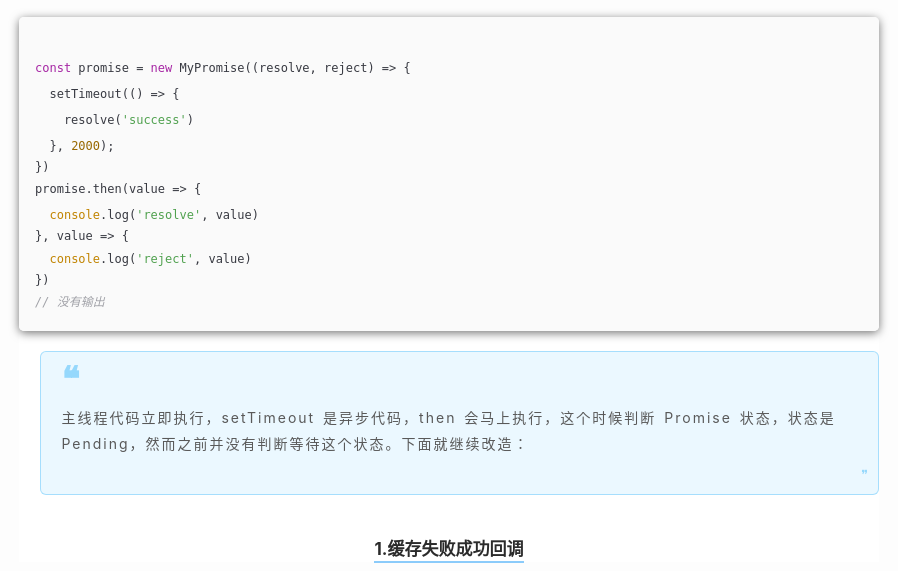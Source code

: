 <pre class="custom" data-tool="mdnice编辑器" style="margin-top: 10px; margin-bottom: 10px; border-radius: 5px; box-shadow: rgba(0, 0, 0, 0.55) 0px 2px 10px;"><span style="display: block; background: url(https://files.mdnice.com/user/3441/876cad08-0422-409d-bb5a-08afec5da8ee.svg); height: 30px; width: 100%; background-size: 40px; background-repeat: no-repeat; background-color: #fafafa; margin-bottom: -7px; border-radius: 5px; background-position: 10px 10px;"></span><code class="hljs" style="overflow-x: auto; padding: 16px; color: #383a42; display: -webkit-box; font-family: Operator Mono, Consolas, Monaco, Menlo, monospace; font-size: 12px; -webkit-overflow-scrolling: touch; letter-spacing: 0px; padding-top: 15px; background: #fafafa; border-radius: 5px;"><span class="hljs-keyword" style="color: #a626a4; line-height: 26px;">const</span>&nbsp;promise&nbsp;=&nbsp;<span class="hljs-keyword" style="color: #a626a4; line-height: 26px;">new</span>&nbsp;MyPromise(<span class="hljs-function" style="line-height: 26px;">(<span class="hljs-params" style="line-height: 26px;">resolve,&nbsp;reject</span>)&nbsp;=&gt;</span>&nbsp;{<br>&nbsp;&nbsp;setTimeout(<span class="hljs-function" style="line-height: 26px;"><span class="hljs-params" style="line-height: 26px;">()</span>&nbsp;=&gt;</span>&nbsp;{<br>&nbsp;&nbsp;&nbsp;&nbsp;resolve(<span class="hljs-string" style="color: #50a14f; line-height: 26px;">'success'</span>)<br>&nbsp;&nbsp;},&nbsp;<span class="hljs-number" style="color: #986801; line-height: 26px;">2000</span>);<br>})<br>promise.then(<span class="hljs-function" style="line-height: 26px;"><span class="hljs-params" style="line-height: 26px;">value</span>&nbsp;=&gt;</span>&nbsp;{<br>&nbsp;&nbsp;<span class="hljs-built_in" style="color: #c18401; line-height: 26px;">console</span>.log(<span class="hljs-string" style="color: #50a14f; line-height: 26px;">'resolve'</span>,&nbsp;value)<br>},&nbsp;value&nbsp;=&gt;&nbsp;{<br>&nbsp;&nbsp;<span class="hljs-built_in" style="color: #c18401; line-height: 26px;">console</span>.log(<span class="hljs-string" style="color: #50a14f; line-height: 26px;">'reject'</span>,&nbsp;value)<br>})<br><span class="hljs-comment" style="color: #a0a1a7; font-style: italic; line-height: 26px;">//&nbsp;没有输出</span><br></code></pre>
<blockquote class="multiquote-1" data-tool="mdnice编辑器" style="display: block; font-size: 0.9em; overflow: auto; overflow-scrolling: touch; padding-top: 10px; padding-bottom: 10px; padding-left: 20px; padding-right: 10px; margin-bottom: 20px; margin-top: 20px; text-size-adjust: 100%; line-height: 1.55em; font-weight: 400; border-radius: 6px; color: #595959; font-style: normal; text-align: left; box-sizing: inherit; border-left: none; border: 1px solid RGBA(64, 184, 250, .4); background: RGBA(64, 184, 250, .1);"><span style="color: RGBA(64, 184, 250, .5); font-size: 34px; line-height: 1; font-weight: 700;">❝</span>
<p style="padding-top: 8px; padding-bottom: 8px; letter-spacing: 2px; font-size: 14px; word-spacing: 2px; margin: 0px; line-height: 26px; color: #595959;">主线程代码立即执行，setTimeout 是异步代码，then 会马上执行，这个时候判断 Promise 状态，状态是 Pending，然而之前并没有判断等待这个状态。下面就继续改造：</p>
<span style="float: right; color: RGBA(64, 184, 250, .5);">❞</span></blockquote>
<h3 data-tool="mdnice编辑器" id="promise6" style="padding: 0px; color: black; font-size: 17px; font-weight: bold; text-align: center; position: relative; margin-top: 20px; margin-bottom: 20px;"><span class="prefix" style="display: none;"></span><span class="content" style="border-bottom: 2px solid RGBA(79, 177, 249, .65); color: #2b2b2b; padding-bottom: 2px;"><span style="width: 30px; height: 30px; display: block; background-image: url(https://files.mdnice.com/fullstack-2.png); background-position: center; background-size: 30px; margin: auto; opacity: 1; background-repeat: no-repeat; margin-bottom: -8px;"></span><a href="#promise6" class="headerlink" title="promise6"></a>1.缓存失败成功回调</span><span class="suffix" style="display: none;"></span></h3>